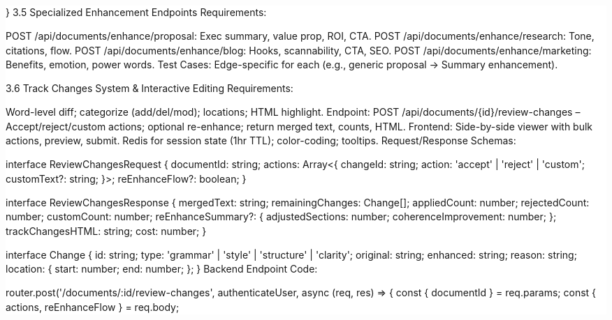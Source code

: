 }
3.5 Specialized Enhancement Endpoints
Requirements:

POST /api/documents/enhance/proposal: Exec summary, value prop, ROI, CTA.
POST /api/documents/enhance/research: Tone, citations, flow.
POST /api/documents/enhance/blog: Hooks, scannability, CTA, SEO.
POST /api/documents/enhance/marketing: Benefits, emotion, power words.
Test Cases: Edge-specific for each (e.g., generic proposal → Summary enhancement).

3.6 Track Changes System & Interactive Editing
Requirements:

Word-level diff; categorize (add/del/mod); locations; HTML highlight.
Endpoint: POST /api/documents/{id}/review-changes – Accept/reject/custom actions; optional re-enhance; return merged text, counts, HTML.
Frontend: Side-by-side viewer with bulk actions, preview, submit.
Redis for session state (1hr TTL); color-coding; tooltips.
Request/Response Schemas:


interface ReviewChangesRequest {
  documentId: string;
  actions: Array<{
    changeId: string;
    action: 'accept' | 'reject' | 'custom';
    customText?: string;
  }>;
  reEnhanceFlow?: boolean;
}

interface ReviewChangesResponse {
  mergedText: string;
  remainingChanges: Change[];
  appliedCount: number;
  rejectedCount: number;
  customCount: number;
  reEnhanceSummary?: { adjustedSections: number; coherenceImprovement: number; };
  trackChangesHTML: string;
  cost: number;
}

interface Change {
  id: string;
  type: 'grammar' | 'style' | 'structure' | 'clarity';
  original: string;
  enhanced: string;
  reason: string;
  location: { start: number; end: number; };
}
Backend Endpoint Code:


router.post('/documents/:id/review-changes', authenticateUser, async (req, res) => {
  const { documentId } = req.params;
  const { actions, reEnhanceFlow } = req.body;
  